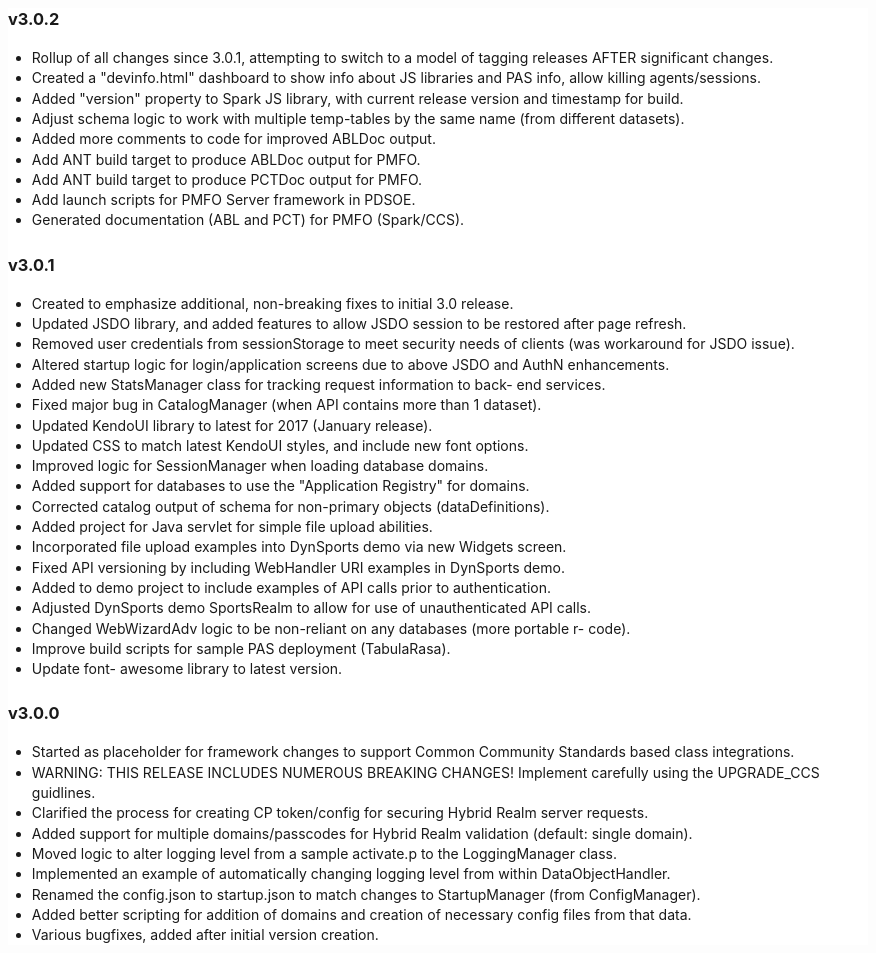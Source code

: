 
### v3.0.2

- Rollup of all changes since 3.0.1, attempting to switch to a model of tagging releases AFTER significant changes.
- Created a "devinfo.html" dashboard to show info about JS libraries and PAS info, allow killing agents/sessions.
- Added "version" property to Spark JS library, with current release version and timestamp for build.
- Adjust schema logic to work with multiple temp-tables by the same name (from different datasets).
- Added more comments to code for improved ABLDoc output.
- Add ANT build target to produce ABLDoc output for PMFO.
- Add ANT build target to produce PCTDoc output for PMFO.
- Add launch scripts for PMFO Server framework in PDSOE.
- Generated documentation (ABL and PCT) for PMFO (Spark/CCS).


### v3.0.1

- Created to emphasize additional, non-breaking fixes to initial 3.0 release.
- Updated JSDO library, and added features to allow JSDO session to be restored after page refresh.
- Removed user credentials from sessionStorage to meet security needs of clients (was workaround for JSDO issue).
- Altered startup logic for login/application screens due to above JSDO and AuthN enhancements.
- Added new StatsManager class for tracking request information to back- end services.
- Fixed major bug in CatalogManager (when API contains more than 1 dataset).
- Updated KendoUI library to latest for 2017 (January release).
- Updated CSS to match latest KendoUI styles, and include new font options.
- Improved logic for SessionManager when loading database domains.
- Added support for databases to use the "Application Registry" for domains.
- Corrected catalog output of schema for non-primary objects (dataDefinitions).
- Added project for Java servlet for simple file upload abilities.
- Incorporated file upload examples into DynSports demo via new Widgets screen.
- Fixed API versioning by including WebHandler URI examples in DynSports demo.
- Added to demo project to include examples of API calls prior to authentication.
- Adjusted DynSports demo SportsRealm to allow for use of unauthenticated API calls.
- Changed WebWizardAdv logic to be non-reliant on any databases (more portable r- code).
- Improve build scripts for sample PAS deployment (TabulaRasa).
- Update font- awesome library to latest version.


### v3.0.0

- Started as placeholder for framework changes to support Common Community Standards based class integrations.
- WARNING: THIS RELEASE INCLUDES NUMEROUS BREAKING CHANGES! Implement carefully using the UPGRADE_CCS guidlines.
- Clarified the process for creating CP token/config for securing Hybrid Realm server requests.
- Added support for multiple domains/passcodes for Hybrid Realm validation (default: single domain).
- Moved logic to alter logging level from a sample activate.p to the LoggingManager class.
- Implemented an example of automatically changing logging level from within DataObjectHandler.
- Renamed the config.json to startup.json to match changes to StartupManager (from ConfigManager).
- Added better scripting for addition of domains and creation of necessary config files from that data.
- Various bugfixes, added after initial version creation.
